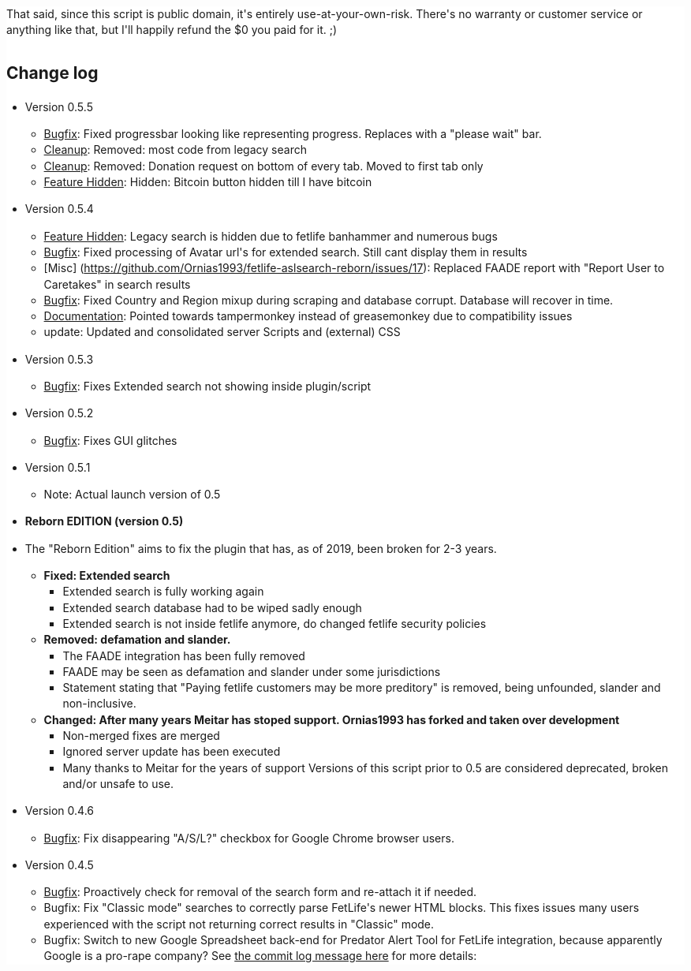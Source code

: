 That said, since this script is public domain, it's entirely use-at-your-own-risk. There's no warranty or customer service or anything like that, but I'll happily refund the $0 you paid for it. ;)

## Change log
* Version 0.5.5
    * [Bugfix](https://github.com/Ornias1993/fetlife-aslsearch-reborn/issues/27): Fixed progressbar looking like representing progress. Replaces with a "please wait" bar.
    * [Cleanup](https://github.com/Ornias1993/fetlife-aslsearch-reborn/issues/7): Removed: most code from legacy search
    * [Cleanup](https://github.com/Ornias1993/fetlife-aslsearch-reborn/issues/19): Removed: Donation request on bottom of every tab. Moved to first tab only
    * [Feature Hidden](https://github.com/Ornias1993/fetlife-aslsearch-reborn/issues/19): Hidden: Bitcoin button hidden till I have bitcoin
* Version 0.5.4
    * [Feature Hidden](https://github.com/Ornias1993/fetlife-aslsearch-reborn/issues/7): Legacy search is hidden due to fetlife banhammer and numerous bugs
    * [Bugfix](https://github.com/Ornias1993/fetlife-aslsearch-reborn/issues/15): Fixed processing of Avatar url's for extended search. Still cant display them in results
    * [Misc] (https://github.com/Ornias1993/fetlife-aslsearch-reborn/issues/17): Replaced FAADE report with "Report User to Caretakes" in search results
    * [Bugfix](https://github.com/Ornias1993/fetlife-aslsearch-reborn/issues/18): Fixed Country and Region mixup during scraping and database corrupt. Database will recover in time.
    * [Documentation](https://github.com/Ornias1993/fetlife-aslsearch-reborn/issues/20): Pointed towards tampermonkey instead of greasemonkey due to compatibility issues
    * update: Updated and consolidated server Scripts and (external) CSS
* Version 0.5.3
    * [Bugfix](https://github.com/Ornias1993/fetlife-aslsearch-reborn/issues/10): Fixes Extended search not showing inside plugin/script
* Version 0.5.2
    * [Bugfix](https://github.com/Ornias1993/fetlife-aslsearch-reborn/issues/9): Fixes GUI glitches
* Version 0.5.1
    * Note: Actual launch version of 0.5
* **Reborn EDITION (version 0.5)**
* The "Reborn Edition" aims to fix the plugin that has, as of 2019, been broken for 2-3 years.
    * **Fixed: Extended search**
        * Extended search is fully working again
        * Extended search database had to be wiped sadly enough
        * Extended search is not inside fetlife anymore, do changed fetlife security policies
    * **Removed: defamation and slander.**
        * The FAADE integration has been fully removed
        * FAADE may be seen as defamation and slander under some jurisdictions
        * Statement stating that "Paying fetlife customers may be more preditory" is removed, being unfounded, slander and non-inclusive.
    * **Changed: After many years Meitar has stoped support. Ornias1993 has forked and taken over development**
        * Non-merged fixes are merged
        * Ignored server update has been executed
        * Many thanks to Meitar for the years of support
Versions of this script prior to 0.5 are considered deprecated, broken and/or unsafe to use.

* Version 0.4.6
    * [Bugfix](https://github.com/meitar/fetlife-aslsearch/issues/27): Fix disappearing "A/S/L?" checkbox for Google Chrome browser users.
* Version 0.4.5
    * [Bugfix](https://github.com/meitar/fetlife-aslsearch/issues/27): Proactively check for removal of the search form and re-attach it if needed.
    * Bugfix: Fix "Classic mode" searches to correctly parse FetLife's newer HTML blocks. This fixes issues many users experienced with the script not returning correct results in "Classic" mode.
    * Bugfix: Switch to new Google Spreadsheet back-end for Predator Alert Tool for FetLife integration, because apparently Google is a pro-rape company? See [the commit log message here](https://github.com/meitar/fetlife-aslsearch/commit/6b1968089db3b472e67119a655cfa4c1ea7835fc) for more details: